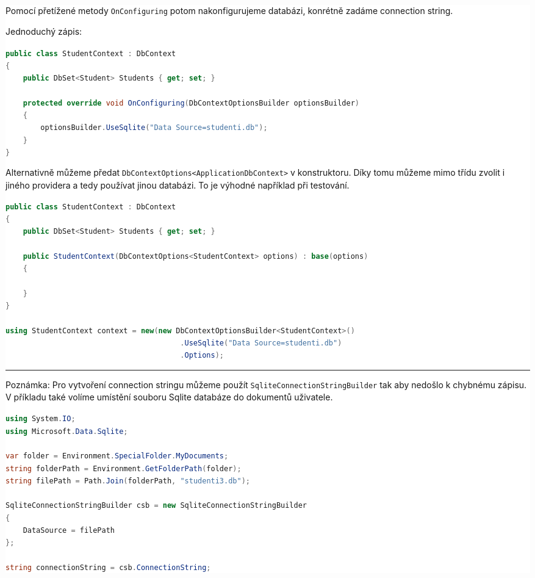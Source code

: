 Pomocí přetížené metody `OnConfiguring` potom nakonfigurujeme databázi, konrétně zadáme connection string. 

Jednoduchý zápis:

```csharp
public class StudentContext : DbContext
{
    public DbSet<Student> Students { get; set; }

    protected override void OnConfiguring(DbContextOptionsBuilder optionsBuilder)
    {
        optionsBuilder.UseSqlite("Data Source=studenti.db");
    }
}
```

Alternativně můžeme předat `DbContextOptions<ApplicationDbContext>` v konstruktoru. Díky tomu můžeme mimo třídu zvolit i jiného providera a tedy používat jinou databázi. To je výhodné například při testování.

```csharp
public class StudentContext : DbContext
{
    public DbSet<Student> Students { get; set; }

    public StudentContext(DbContextOptions<StudentContext> options) : base(options)
    {

    }
}

using StudentContext context = new(new DbContextOptionsBuilder<StudentContext>()
                                        .UseSqlite("Data Source=studenti.db")
                                        .Options);
```

---
Poznámka: Pro vytvoření connection stringu můžeme použít `SqliteConnectionStringBuilder` tak aby nedošlo k chybnému zápisu. V příkladu také volíme umístění souboru Sqlite databáze do dokumentů uživatele.

```csharp
using System.IO;
using Microsoft.Data.Sqlite;

var folder = Environment.SpecialFolder.MyDocuments;
string folderPath = Environment.GetFolderPath(folder);
string filePath = Path.Join(folderPath, "studenti3.db");

SqliteConnectionStringBuilder csb = new SqliteConnectionStringBuilder
{
    DataSource = filePath
};

string connectionString = csb.ConnectionString;
```
